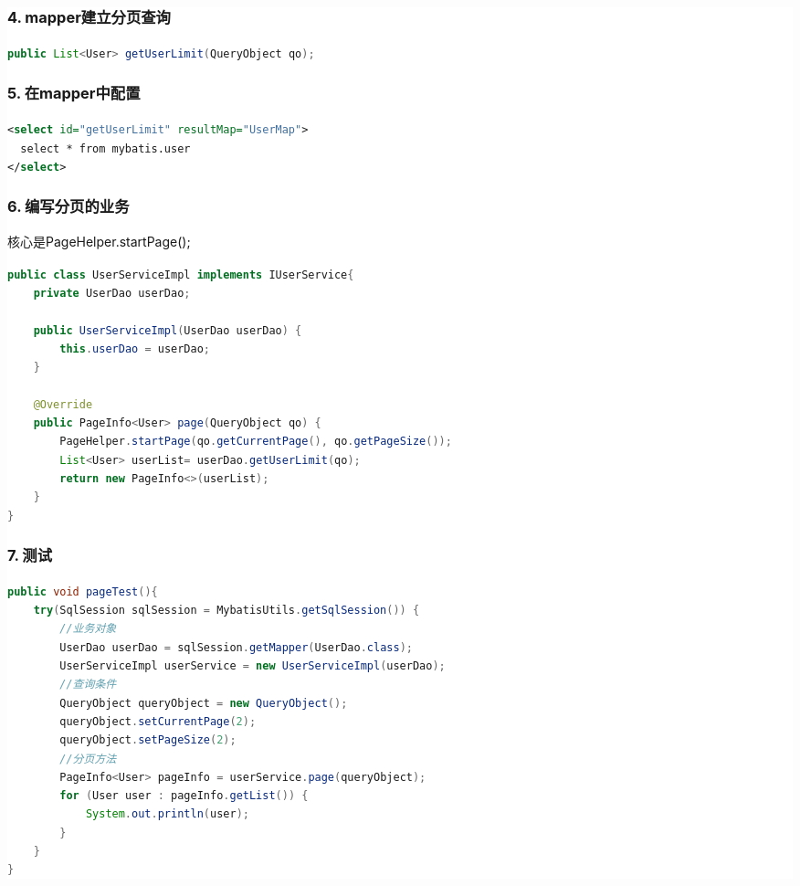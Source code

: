 ### 4. mapper建立分页查询

```java
public List<User> getUserLimit(QueryObject qo);
```

### 5. 在mapper中配置

```xml
<select id="getUserLimit" resultMap="UserMap">
  select * from mybatis.user
</select>
```

### 6. 编写分页的业务

核心是PageHelper.startPage();

```java
public class UserServiceImpl implements IUserService{
    private UserDao userDao;

    public UserServiceImpl(UserDao userDao) {
        this.userDao = userDao;
    }

    @Override
    public PageInfo<User> page(QueryObject qo) {
        PageHelper.startPage(qo.getCurrentPage(), qo.getPageSize());
        List<User> userList= userDao.getUserLimit(qo);
        return new PageInfo<>(userList);
    }
}
```

### 7. 测试

```java
public void pageTest(){
    try(SqlSession sqlSession = MybatisUtils.getSqlSession()) {
        //业务对象
        UserDao userDao = sqlSession.getMapper(UserDao.class);
        UserServiceImpl userService = new UserServiceImpl(userDao);
        //查询条件
        QueryObject queryObject = new QueryObject();
        queryObject.setCurrentPage(2);
        queryObject.setPageSize(2);
        //分页方法
        PageInfo<User> pageInfo = userService.page(queryObject);
        for (User user : pageInfo.getList()) {
            System.out.println(user);
        }
    }
}
```
